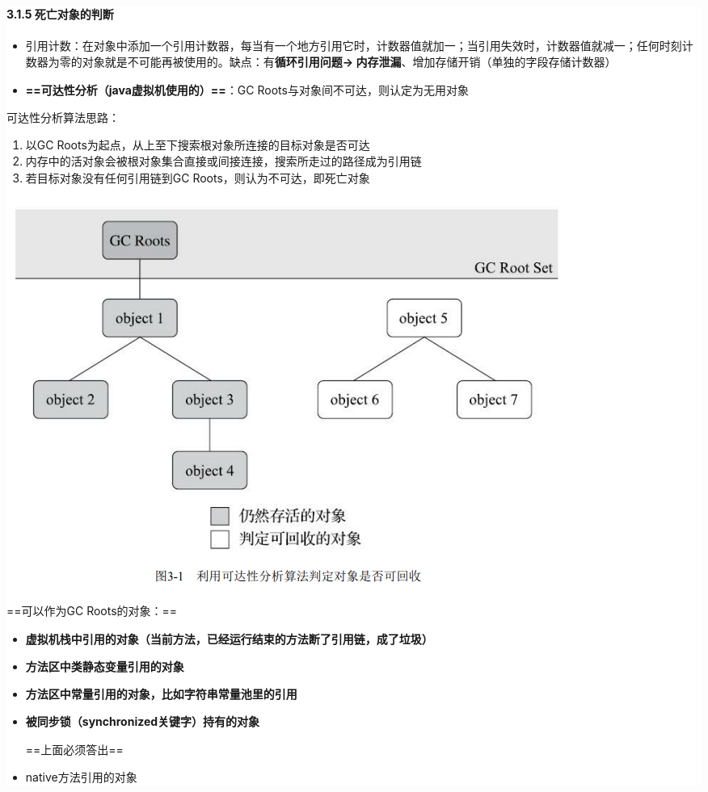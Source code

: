 


#### 3.1.5 死亡对象的判断

- 引用计数：在对象中添加一个引用计数器，每当有一个地方引用它时，计数器值就加一；当引用失效时，计数器值就减一；任何时刻计数器为零的对象就是不可能再被使用的。缺点：有**循环引用问题-> 内存泄漏**、增加存储开销（单独的字段存储计数器）

- **==可达性分析（java虚拟机使用的）==**：GC Roots与对象间不可达，则认定为无用对象

可达性分析算法思路：

1. 以GC Roots为起点，从上至下搜索根对象所连接的目标对象是否可达
2. 内存中的活对象会被根对象集合直接或间接连接，搜索所走过的路径成为引用链
3. 若目标对象没有任何引用链到GC Roots，则认为不可达，即死亡对象

![image-20240414021723419](assets/image-20240414021723419.png)



==可以作为GC Roots的对象：==

- **虚拟机栈中引用的对象（当前方法，已经运行结束的方法断了引用链，成了垃圾）**

- **方法区中类静态变量引用的对象**

- **方法区中常量引用的对象，比如字符串常量池里的引用**

- **被同步锁（synchronized关键字）持有的对象**

  ==上面必须答出==

- native方法引用的对象
